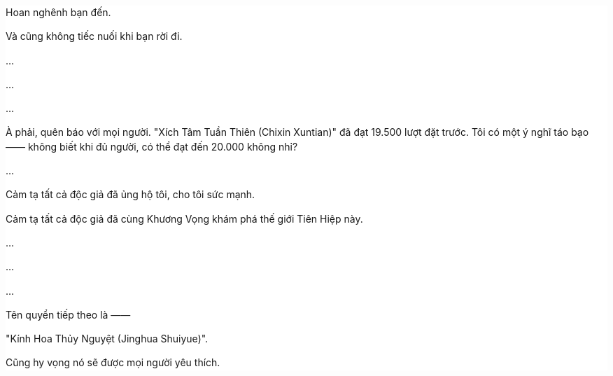 Hoan nghênh bạn đến.

Và cũng không tiếc nuối khi bạn rời đi.

...

...

...

À phải, quên báo với mọi người. "Xích Tâm Tuần Thiên (Chixin Xuntian)" đã đạt 19.500 lượt đặt trước. Tôi có một ý nghĩ táo bạo —— không biết khi đủ người, có thể đạt đến 20.000 không nhỉ?

...

Cảm tạ tất cả độc giả đã ủng hộ tôi, cho tôi sức mạnh.

Cảm tạ tất cả độc giả đã cùng Khương Vọng khám phá thế giới Tiên Hiệp này.

...

...

...

Tên quyển tiếp theo là ——

"Kính Hoa Thủy Nguyệt (Jinghua Shuiyue)".

Cũng hy vọng nó sẽ được mọi người yêu thích.